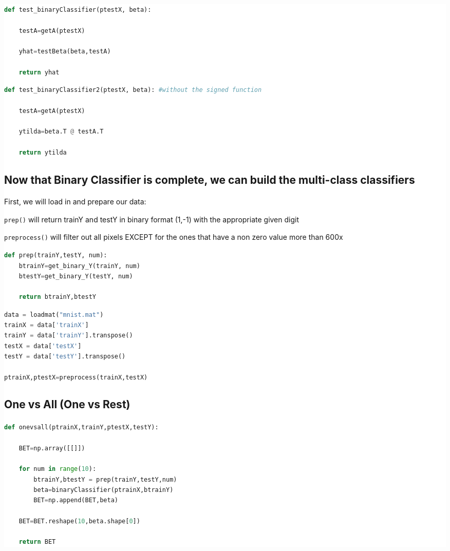 
```python
def test_binaryClassifier(ptestX, beta):
    
    testA=getA(ptestX)
    
    yhat=testBeta(beta,testA)
    
    return yhat
```


```python
def test_binaryClassifier2(ptestX, beta): #without the signed function
    
    testA=getA(ptestX)
    
    ytilda=beta.T @ testA.T
    
    return ytilda
```

## Now that Binary Classifier is complete, we can build the multi-class classifiers

First, we will load in and prepare our data:

`prep()` will return trainY and testY in binary format (1,-1) with the appropriate given digit


 `preprocess()` will filter out all pixels EXCEPT for the ones that have a non zero value more than 600x


```python
def prep(trainY,testY, num):
    btrainY=get_binary_Y(trainY, num)
    btestY=get_binary_Y(testY, num)
    
    return btrainY,btestY
```


```python
data = loadmat("mnist.mat")
trainX = data['trainX']
trainY = data['trainY'].transpose()
testX = data['testX']
testY = data['testY'].transpose()

ptrainX,ptestX=preprocess(trainX,testX)
```

## One vs All (One vs Rest)


```python
def onevsall(ptrainX,trainY,ptestX,testY):
    
    BET=np.array([[]])
    
    for num in range(10):
        btrainY,btestY = prep(trainY,testY,num)
        beta=binaryClassifier(ptrainX,btrainY)
        BET=np.append(BET,beta)
        
    BET=BET.reshape(10,beta.shape[0])
        
    return BET
```
